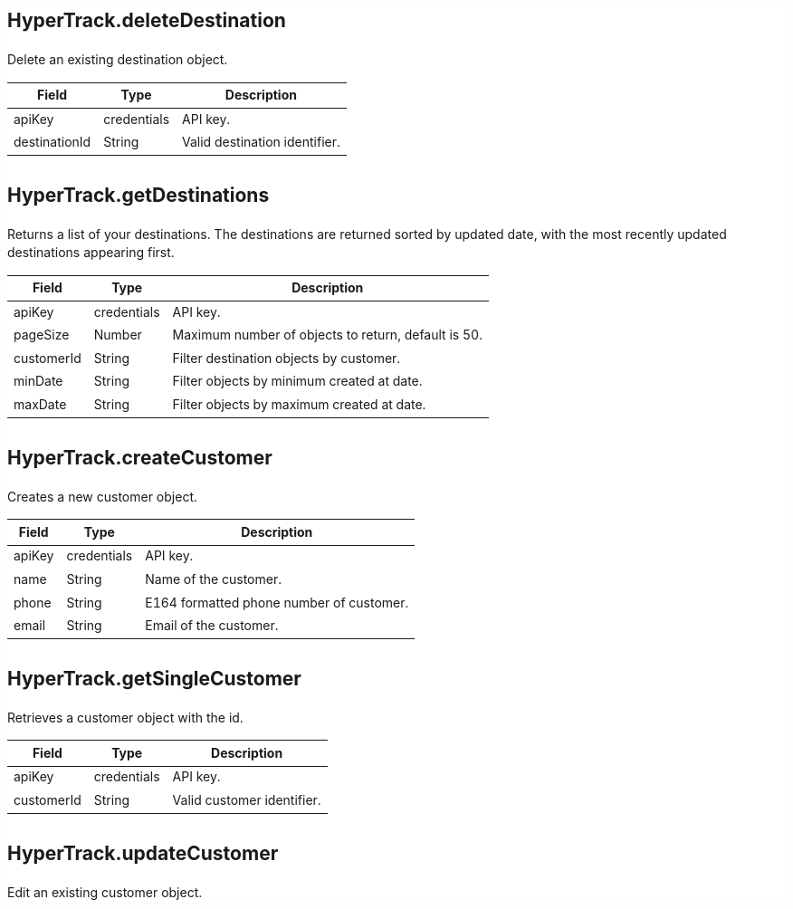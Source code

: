 ## HyperTrack.deleteDestination
Delete an existing destination object.

| Field            | Type       | Description
|------------------|------------|----------
| apiKey           | credentials| API key.
| destinationId    | String     | Valid destination identifier.

## HyperTrack.getDestinations
Returns a list of your destinations. The destinations are returned sorted by updated date, with the most recently updated destinations appearing first.

| Field     | Type       | Description
|-----------|------------|----------
| apiKey    | credentials| API key.
| pageSize  | Number     | Maximum number of objects to return, default is 50.
| customerId| String     | Filter destination objects by customer.
| minDate   | String     | Filter objects by minimum created at date.
| maxDate   | String     | Filter objects by maximum created at date.

## HyperTrack.createCustomer
Creates a new customer object.

| Field     | Type       | Description
|-----------|------------|----------
| apiKey    | credentials| API key.
| name      | String     | Name of the customer.
| phone     | String     | E164 formatted phone number of customer.
| email     | String     | Email of the customer.

## HyperTrack.getSingleCustomer
Retrieves a customer object with the id.

| Field     | Type       | Description
|-----------|------------|----------
| apiKey    | credentials| API key.
| customerId| String     | Valid customer identifier.

## HyperTrack.updateCustomer
Edit an existing customer object.
